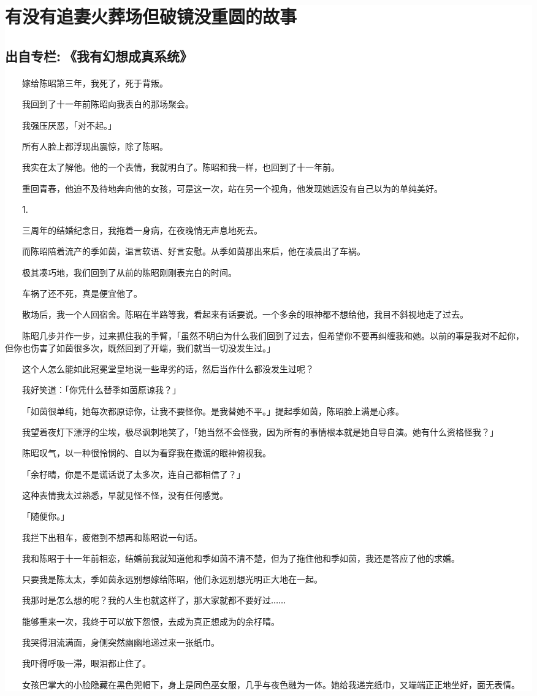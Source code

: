 # 有没有追妻火葬场但破镜没重圆的故事  
## 出自专栏: 《我有幻想成真系统》  
&emsp;&emsp;嫁给陈昭第三年，我死了，死于背叛。  
  
&emsp;&emsp;我回到了十一年前陈昭向我表白的那场聚会。  
  
&emsp;&emsp;我强压厌恶，「对不起。」  
  
&emsp;&emsp;所有人脸上都浮现出震惊，除了陈昭。  
  
&emsp;&emsp;我实在太了解他。他的一个表情，我就明白了。陈昭和我一样，也回到了十一年前。  
  
&emsp;&emsp;重回青春，他迫不及待地奔向他的女孩，可是这一次，站在另一个视角，他发现她远没有自己以为的单纯美好。  
  
&emsp;&emsp;1.  
  
&emsp;&emsp;三周年的结婚纪念日，我拖着一身病，在夜晚悄无声息地死去。  
  
&emsp;&emsp;而陈昭陪着流产的季如茵，温言软语、好言安慰。从季如茵那出来后，他在凌晨出了车祸。  
  
&emsp;&emsp;极其凑巧地，我们回到了从前的陈昭刚刚表完白的时间。  
  
&emsp;&emsp;车祸了还不死，真是便宜他了。  
  
&emsp;&emsp;散场后，我一个人回宿舍。陈昭在半路等我，看起来有话要说。一个多余的眼神都不想给他，我目不斜视地走了过去。  
  
&emsp;&emsp;陈昭几步并作一步，过来抓住我的手臂，「虽然不明白为什么我们回到了过去，但希望你不要再纠缠我和她。以前的事是我对不起你，但你也伤害了如茵很多次，既然回到了开端，我们就当一切没发生过。」  
  
&emsp;&emsp;这个人怎么能如此冠冕堂皇地说一些卑劣的话，然后当作什么都没发生过呢？  
  
&emsp;&emsp;我好笑道：「你凭什么替季如茵原谅我？」  
  
&emsp;&emsp;「如茵很单纯，她每次都原谅你，让我不要怪你。是我替她不平。」提起季如茵，陈昭脸上满是心疼。  
  
&emsp;&emsp;我望着夜灯下漂浮的尘埃，极尽讽刺地笑了，「她当然不会怪我，因为所有的事情根本就是她自导自演。她有什么资格怪我？」  
  
&emsp;&emsp;陈昭叹气，以一种很怜悯的、自以为看穿我在撒谎的眼神俯视我。  
  
&emsp;&emsp;「余杍晴，你是不是谎话说了太多次，连自己都相信了？」  
  
&emsp;&emsp;这种表情我太过熟悉，早就见怪不怪，没有任何感觉。  
  
&emsp;&emsp;「随便你。」  
  
&emsp;&emsp;我拦下出租车，疲倦到不想再和陈昭说一句话。  
  
&emsp;&emsp;我和陈昭于十一年前相恋，结婚前我就知道他和季如茵不清不楚，但为了拖住他和季如茵，我还是答应了他的求婚。  
  
&emsp;&emsp;只要我是陈太太，季如茵永远别想嫁给陈昭，他们永远别想光明正大地在一起。  
  
&emsp;&emsp;我那时是怎么想的呢？我的人生也就这样了，那大家就都不要好过……  
  
&emsp;&emsp;能够重来一次，我终于可以放下怨恨，去成为真正想成为的余杍晴。  
  
&emsp;&emsp;我哭得泪流满面，身侧突然幽幽地递过来一张纸巾。  
  
&emsp;&emsp;我吓得呼吸一滞，眼泪都止住了。  
  
&emsp;&emsp;女孩巴掌大的小脸隐藏在黑色兜帽下，身上是同色巫女服，几乎与夜色融为一体。她给我递完纸巾，又端端正正地坐好，面无表情。  
  
